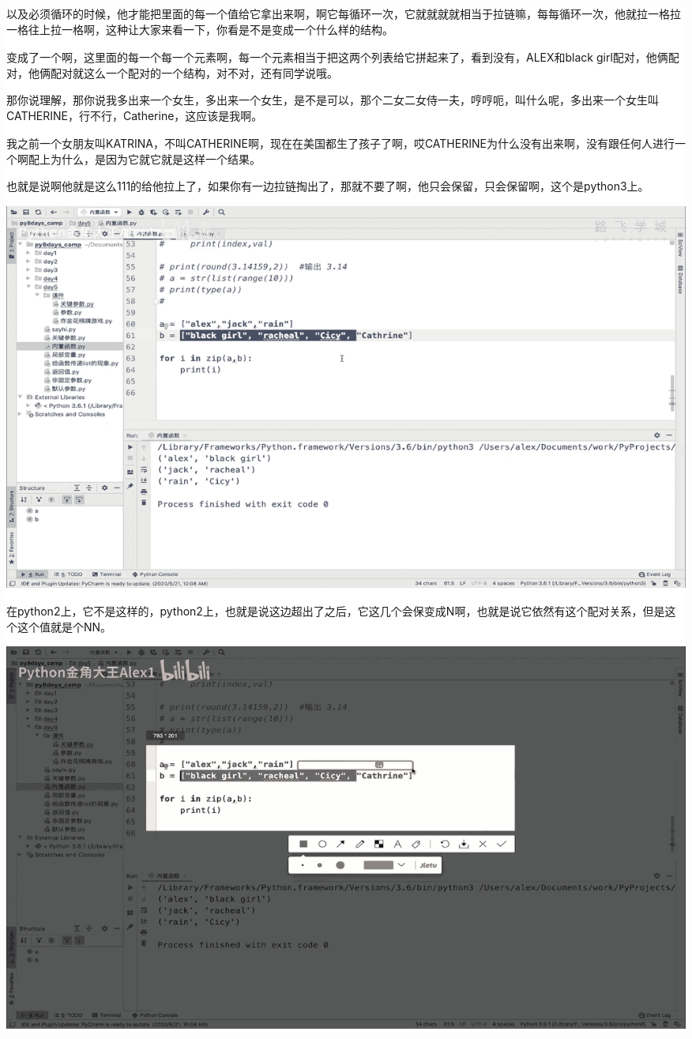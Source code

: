 以及必须循环的时候，他才能把里面的每一个值给它拿出来啊，啊它每循环一次，它就就就就相当于拉链嘛，每每循环一次，他就拉一格拉一格往上拉一格啊，这种让大家来看一下，你看是不是变成一个什么样的结构。

变成了一个啊，这里面的每一个每一个元素啊，每一个元素相当于把这两个列表给它拼起来了，看到没有，ALEX和black girl配对，他俩配对，他俩配对就这么一个配对的一个结构，对不对，还有同学说哦。

那你说理解，那你说我多出来一个女生，多出来一个女生，是不是可以，那个二女二女侍一夫，哼哼呃，叫什么呢，多出来一个女生叫CATHERINE，行不行，Catherine，这应该是我啊。

我之前一个女朋友叫KATRINA，不叫CATHERINE啊，现在在美国都生了孩子了啊，哎CATHERINE为什么没有出来啊，没有跟任何人进行一个啊配上为什么，是因为它就它就是这样一个结果。

也就是说啊他就是这么111的给他拉上了，如果你有一边拉链掏出了，那就不要了啊，他只会保留，只会保留啊，这个是python3上。



![](img/9d6231a075689309764fe0f261d6b078_5.png)

在python2上，它不是这样的，python2上，也就是说这边超出了之后，它这几个会保变成N啊，也就是说它依然有这个配对关系，但是这个这个值就是个NN。



![](img/9d6231a075689309764fe0f261d6b078_7.png)
